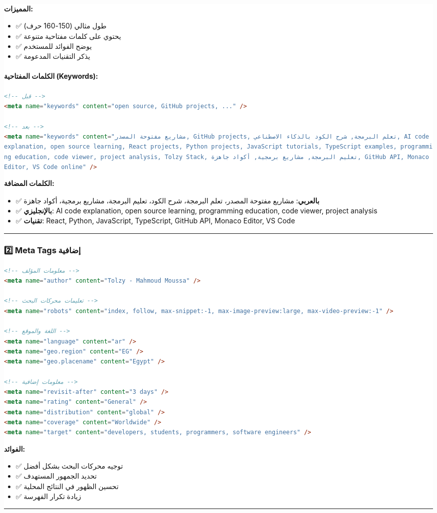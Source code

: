 **المميزات:**
- ✅ طول مثالي (150-160 حرف)
- ✅ يحتوي على كلمات مفتاحية متنوعة
- ✅ يوضح الفوائد للمستخدم
- ✅ يذكر التقنيات المدعومة

#### الكلمات المفتاحية (Keywords):
```html
<!-- قبل -->
<meta name="keywords" content="open source, GitHub projects, ..." />

<!-- بعد -->
<meta name="keywords" content="مشاريع مفتوحة المصدر, GitHub projects, تعلم البرمجة, شرح الكود بالذكاء الاصطناعي, AI code explanation, open source learning, React projects, Python projects, JavaScript tutorials, TypeScript examples, programming education, code viewer, project analysis, Tolzy Stack, تعليم البرمجة, مشاريع برمجية, أكواد جاهزة, GitHub API, Monaco Editor, VS Code online" />
```

**الكلمات المضافة:**
- ✅ **بالعربي**: مشاريع مفتوحة المصدر، تعلم البرمجة، شرح الكود، تعليم البرمجة، مشاريع برمجية، أكواد جاهزة
- ✅ **بالإنجليزي**: AI code explanation, open source learning, programming education, code viewer, project analysis
- ✅ **تقنيات**: React, Python, JavaScript, TypeScript, GitHub API, Monaco Editor, VS Code

---

### 2️⃣ **Meta Tags إضافية**

```html
<!-- معلومات المؤلف -->
<meta name="author" content="Tolzy - Mahmoud Moussa" />

<!-- تعليمات محركات البحث -->
<meta name="robots" content="index, follow, max-snippet:-1, max-image-preview:large, max-video-preview:-1" />

<!-- اللغة والموقع -->
<meta name="language" content="ar" />
<meta name="geo.region" content="EG" />
<meta name="geo.placename" content="Egypt" />

<!-- معلومات إضافية -->
<meta name="revisit-after" content="3 days" />
<meta name="rating" content="General" />
<meta name="distribution" content="global" />
<meta name="coverage" content="Worldwide" />
<meta name="target" content="developers, students, programmers, software engineers" />
```

**الفوائد:**
- ✅ توجيه محركات البحث بشكل أفضل
- ✅ تحديد الجمهور المستهدف
- ✅ تحسين الظهور في النتائج المحلية
- ✅ زيادة تكرار الفهرسة

---
